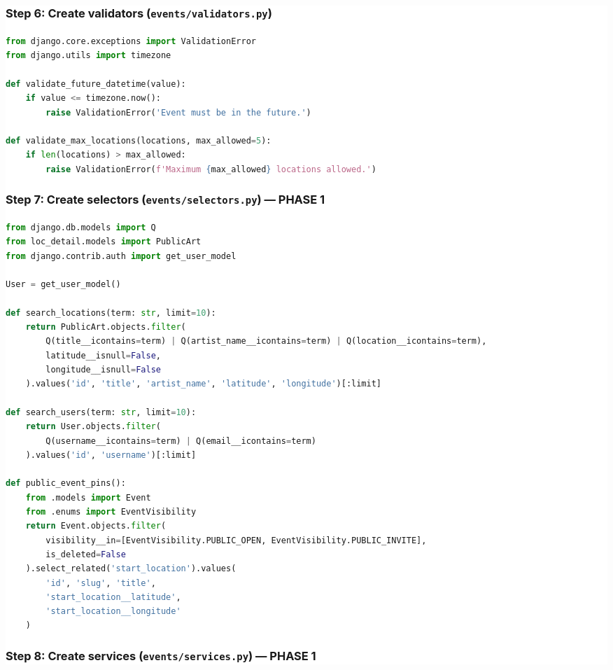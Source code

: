 ### **Step 6: Create validators (`events/validators.py`)**

```python
from django.core.exceptions import ValidationError
from django.utils import timezone

def validate_future_datetime(value):
    if value <= timezone.now():
        raise ValidationError('Event must be in the future.')

def validate_max_locations(locations, max_allowed=5):
    if len(locations) > max_allowed:
        raise ValidationError(f'Maximum {max_allowed} locations allowed.')
```

### **Step 7: Create selectors (`events/selectors.py`) — PHASE 1**

```python
from django.db.models import Q
from loc_detail.models import PublicArt
from django.contrib.auth import get_user_model

User = get_user_model()

def search_locations(term: str, limit=10):
    return PublicArt.objects.filter(
        Q(title__icontains=term) | Q(artist_name__icontains=term) | Q(location__icontains=term),
        latitude__isnull=False,
        longitude__isnull=False
    ).values('id', 'title', 'artist_name', 'latitude', 'longitude')[:limit]

def search_users(term: str, limit=10):
    return User.objects.filter(
        Q(username__icontains=term) | Q(email__icontains=term)
    ).values('id', 'username')[:limit]

def public_event_pins():
    from .models import Event
    from .enums import EventVisibility
    return Event.objects.filter(
        visibility__in=[EventVisibility.PUBLIC_OPEN, EventVisibility.PUBLIC_INVITE],
        is_deleted=False
    ).select_related('start_location').values(
        'id', 'slug', 'title', 
        'start_location__latitude', 
        'start_location__longitude'
    )
```

### **Step 8: Create services (`events/services.py`) — PHASE 1**
